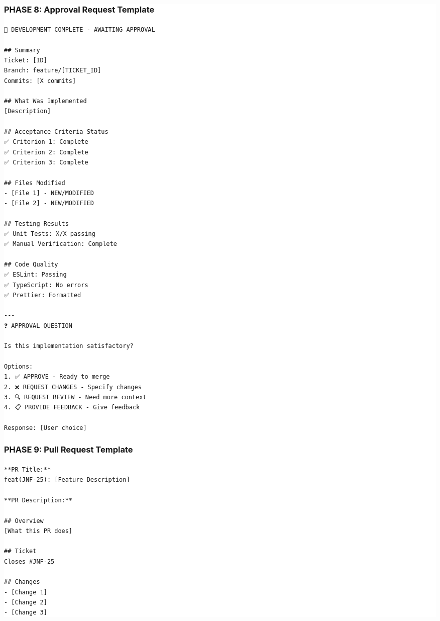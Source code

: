 ### PHASE 8: Approval Request Template

```
🎯 DEVELOPMENT COMPLETE - AWAITING APPROVAL

## Summary
Ticket: [ID]
Branch: feature/[TICKET_ID]
Commits: [X commits]

## What Was Implemented
[Description]

## Acceptance Criteria Status
✅ Criterion 1: Complete
✅ Criterion 2: Complete
✅ Criterion 3: Complete

## Files Modified
- [File 1] - NEW/MODIFIED
- [File 2] - NEW/MODIFIED

## Testing Results
✅ Unit Tests: X/X passing
✅ Manual Verification: Complete

## Code Quality
✅ ESLint: Passing
✅ TypeScript: No errors
✅ Prettier: Formatted

---
❓ APPROVAL QUESTION

Is this implementation satisfactory?

Options:
1. ✅ APPROVE - Ready to merge
2. ❌ REQUEST CHANGES - Specify changes
3. 🔍 REQUEST REVIEW - Need more context
4. 📋 PROVIDE FEEDBACK - Give feedback

Response: [User choice]
```

### PHASE 9: Pull Request Template

```
**PR Title:**
feat(JNF-25): [Feature Description]

**PR Description:**

## Overview
[What this PR does]

## Ticket
Closes #JNF-25

## Changes
- [Change 1]
- [Change 2]
- [Change 3]

```